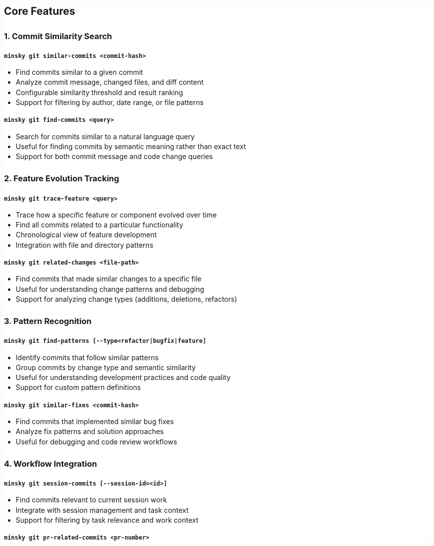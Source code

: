 ## Core Features

### 1. Commit Similarity Search

**`minsky git similar-commits <commit-hash>`**

- Find commits similar to a given commit
- Analyze commit message, changed files, and diff content
- Configurable similarity threshold and result ranking
- Support for filtering by author, date range, or file patterns

**`minsky git find-commits <query>`**

- Search for commits similar to a natural language query
- Useful for finding commits by semantic meaning rather than exact text
- Support for both commit message and code change queries

### 2. Feature Evolution Tracking

**`minsky git trace-feature <query>`**

- Trace how a specific feature or component evolved over time
- Find all commits related to a particular functionality
- Chronological view of feature development
- Integration with file and directory patterns

**`minsky git related-changes <file-path>`**

- Find commits that made similar changes to a specific file
- Useful for understanding change patterns and debugging
- Support for analyzing change types (additions, deletions, refactors)

### 3. Pattern Recognition

**`minsky git find-patterns [--type=refactor|bugfix|feature]`**

- Identify commits that follow similar patterns
- Group commits by change type and semantic similarity
- Useful for understanding development practices and code quality
- Support for custom pattern definitions

**`minsky git similar-fixes <commit-hash>`**

- Find commits that implemented similar bug fixes
- Analyze fix patterns and solution approaches
- Useful for debugging and code review workflows

### 4. Workflow Integration

**`minsky git session-commits [--session-id=<id>]`**

- Find commits relevant to current session work
- Integrate with session management and task context
- Support for filtering by task relevance and work context

**`minsky git pr-related-commits <pr-number>`**
